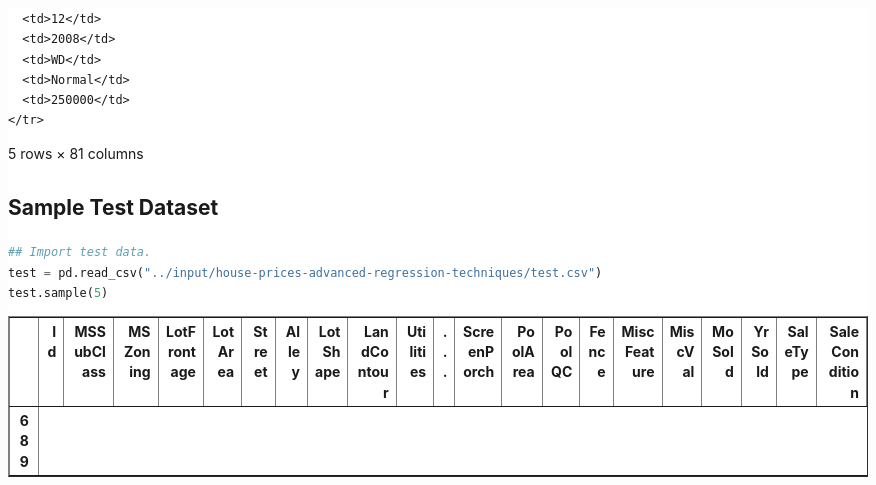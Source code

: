       <td>12</td>
      <td>2008</td>
      <td>WD</td>
      <td>Normal</td>
      <td>250000</td>
    </tr>
  </tbody>
</table>
<p>5 rows × 81 columns</p>
</div>



<h2>Sample Test Dataset</h2>


```python
## Import test data.
test = pd.read_csv("../input/house-prices-advanced-regression-techniques/test.csv")
test.sample(5)
```




<div>
<style scoped>
    .dataframe tbody tr th:only-of-type {
        vertical-align: middle;
    }

    .dataframe tbody tr th {
        vertical-align: top;
    }

    .dataframe thead th {
        text-align: right;
    }
</style>
<table border="1" class="dataframe">
  <thead>
    <tr style="text-align: right;">
      <th></th>
      <th>Id</th>
      <th>MSSubClass</th>
      <th>MSZoning</th>
      <th>LotFrontage</th>
      <th>LotArea</th>
      <th>Street</th>
      <th>Alley</th>
      <th>LotShape</th>
      <th>LandContour</th>
      <th>Utilities</th>
      <th>...</th>
      <th>ScreenPorch</th>
      <th>PoolArea</th>
      <th>PoolQC</th>
      <th>Fence</th>
      <th>MiscFeature</th>
      <th>MiscVal</th>
      <th>MoSold</th>
      <th>YrSold</th>
      <th>SaleType</th>
      <th>SaleCondition</th>
    </tr>
  </thead>
  <tbody>
    <tr>
      <th>689</th>